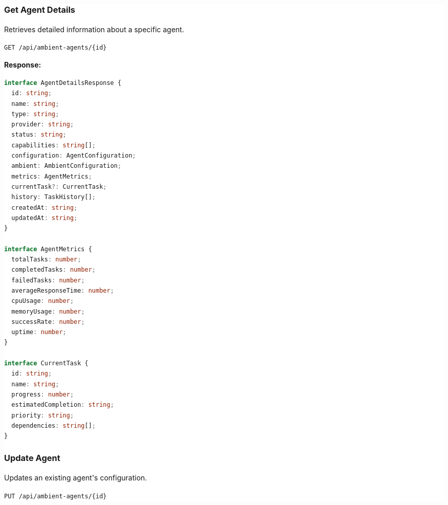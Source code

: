 ### Get Agent Details

Retrieves detailed information about a specific agent.

```http
GET /api/ambient-agents/{id}
```

**Response:**

```typescript
interface AgentDetailsResponse {
  id: string;
  name: string;
  type: string;
  provider: string;
  status: string;
  capabilities: string[];
  configuration: AgentConfiguration;
  ambient: AmbientConfiguration;
  metrics: AgentMetrics;
  currentTask?: CurrentTask;
  history: TaskHistory[];
  createdAt: string;
  updatedAt: string;
}

interface AgentMetrics {
  totalTasks: number;
  completedTasks: number;
  failedTasks: number;
  averageResponseTime: number;
  cpuUsage: number;
  memoryUsage: number;
  successRate: number;
  uptime: number;
}

interface CurrentTask {
  id: string;
  name: string;
  progress: number;
  estimatedCompletion: string;
  priority: string;
  dependencies: string[];
}
```

### Update Agent

Updates an existing agent's configuration.

```http
PUT /api/ambient-agents/{id}
```
